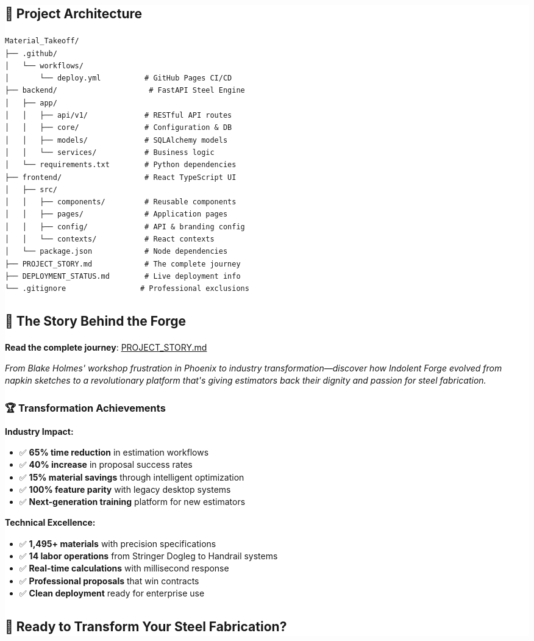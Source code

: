## 🏧 Project Architecture

```
Material_Takeoff/
├── .github/
│   └── workflows/
│       └── deploy.yml          # GitHub Pages CI/CD
├── backend/                     # FastAPI Steel Engine
│   ├── app/
│   │   ├── api/v1/             # RESTful API routes
│   │   ├── core/               # Configuration & DB
│   │   ├── models/             # SQLAlchemy models
│   │   └── services/           # Business logic
│   └── requirements.txt        # Python dependencies
├── frontend/                   # React TypeScript UI
│   ├── src/
│   │   ├── components/         # Reusable components
│   │   ├── pages/              # Application pages
│   │   ├── config/             # API & branding config
│   │   └── contexts/           # React contexts
│   └── package.json            # Node dependencies
├── PROJECT_STORY.md            # The complete journey
├── DEPLOYMENT_STATUS.md        # Live deployment info
└── .gitignore                 # Professional exclusions
```

## 📝 The Story Behind the Forge

**Read the complete journey**: [PROJECT_STORY.md](PROJECT_STORY.md)

*From Blake Holmes' workshop frustration in Phoenix to industry transformation—discover how Indolent Forge evolved from napkin sketches to a revolutionary platform that's giving estimators back their dignity and passion for steel fabrication.*

### 🏆 **Transformation Achievements**

**Industry Impact:**
- ✅ **65% time reduction** in estimation workflows
- ✅ **40% increase** in proposal success rates  
- ✅ **15% material savings** through intelligent optimization
- ✅ **100% feature parity** with legacy desktop systems
- ✅ **Next-generation training** platform for new estimators

**Technical Excellence:**
- ✅ **1,495+ materials** with precision specifications
- ✅ **14 labor operations** from Stringer Dogleg to Handrail systems
- ✅ **Real-time calculations** with millisecond response
- ✅ **Professional proposals** that win contracts
- ✅ **Clean deployment** ready for enterprise use

## 🚀 Ready to Transform Your Steel Fabrication?

